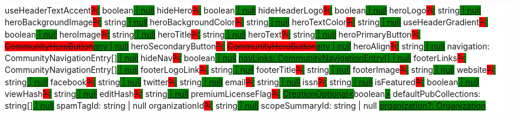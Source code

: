   useHeaderTextAccent<del style="background:red">?:</del><ins style="background:green">:</ins> boolean<ins style="background:green"> | null</ins>
  hideHero<del style="background:red">?:</del><ins style="background:green">:</ins> boolean<ins style="background:green"> | null</ins>
  hideHeaderLogo<del style="background:red">?:</del><ins style="background:green">:</ins> boolean<ins style="background:green"> | null</ins>
  heroLogo<del style="background:red">?:</del><ins style="background:green">:</ins> string<ins style="background:green"> | null</ins>
  heroBackgroundImage<del style="background:red">?:</del><ins style="background:green">:</ins> string<ins style="background:green"> | null</ins>
  heroBackgroundColor<del style="background:red">?:</del><ins style="background:green">:</ins> string<ins style="background:green"> | null</ins>
  heroTextColor<del style="background:red">?:</del><ins style="background:green">:</ins> string<ins style="background:green"> | null</ins>
  useHeaderGradient<del style="background:red">?:</del><ins style="background:green">:</ins> boolean<ins style="background:green"> | null</ins>
  heroImage<del style="background:red">?:</del><ins style="background:green">:</ins> string<ins style="background:green"> | null</ins>
  heroTitle<del style="background:red">?:</del><ins style="background:green">:</ins> string<ins style="background:green"> | null</ins>
  heroText<del style="background:red">?:</del><ins style="background:green">:</ins> string<ins style="background:green"> | null</ins>
  heroPrimaryButton<del style="background:red">?:</del><ins style="background:green">:</ins> <del style="background:red">CommunityHeroButton</del><ins style="background:green">any | null</ins>
  heroSecondaryButton<del style="background:red">?:</del><ins style="background:green">:</ins> <del style="background:red">CommunityHeroButton</del><ins style="background:green">any | null</ins>
  heroAlign<del style="background:red">?:</del><ins style="background:green">:</ins> string<ins style="background:green"> | null</ins>
  navigation: CommunityNavigationEntry[]<ins style="background:green"> | null</ins>
  hideNav<del style="background:red">?:</del><ins style="background:green">:</ins> boolean<ins style="background:green"> | null</ins>
  <ins style="background:green">navLinks: CommunityNavigationEntry[] | null</ins>
  footerLinks<del style="background:red">?:</del><ins style="background:green">:</ins> CommunityNavigationEntry[]<ins style="background:green"> | null</ins>
  footerLogoLink<del style="background:red">?:</del><ins style="background:green">:</ins> string<ins style="background:green"> | null</ins>
  footerTitle<del style="background:red">?:</del><ins style="background:green">:</ins> string<ins style="background:green"> | null</ins>
  footerImage<del style="background:red">?:</del><ins style="background:green">:</ins> string<ins style="background:green"> | null</ins>
  website<del style="background:red">?:</del><ins style="background:green">:</ins> string<ins style="background:green"> | null</ins>
  facebook<del style="background:red">?:</del><ins style="background:green">:</ins> string<ins style="background:green"> | null</ins>
  twitter<del style="background:red">?:</del><ins style="background:green">:</ins> string<ins style="background:green"> | null</ins>
  email<del style="background:red">?:</del><ins style="background:green">:</ins> string<ins style="background:green"> | null</ins>
  issn<del style="background:red">?:</del><ins style="background:green">:</ins> string<ins style="background:green"> | null</ins>
  isFeatured<del style="background:red">?:</del><ins style="background:green">:</ins> boolean<ins style="background:green"> | null</ins>
  viewHash<del style="background:red">?:</del><ins style="background:green">:</ins> string<ins style="background:green"> | null</ins>
  editHash<del style="background:red">?:</del><ins style="background:green">:</ins> string<ins style="background:green"> | null</ins>
  premiumLicenseFlag<del style="background:red">?:</del><ins style="background:green">:</ins> <ins style="background:green">CreationOptional<</ins>boolean<ins style="background:green">></ins>
  defaultPubCollections: string[]<ins style="background:green"> | null</ins>
  spamTagId: string | null
  organizationId<del style="background:red">?:</del><ins style="background:green">:</ins> string<ins style="background:green"> | null</ins>
  scopeSummaryId: string | null
  <ins style="background:green">organization?: Organization</ins>